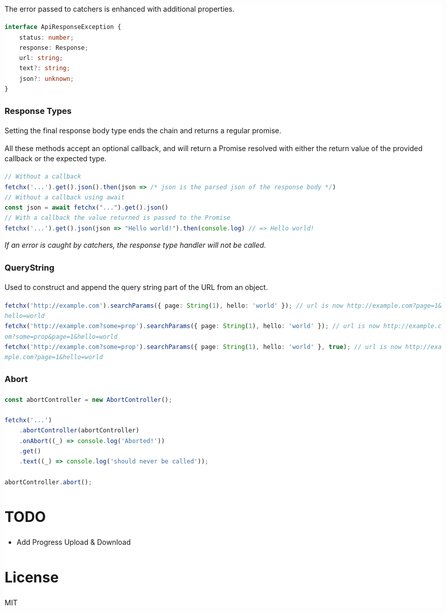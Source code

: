 The error passed to catchers is enhanced with additional properties.

```typescript
interface ApiResponseException {
    status: number;
    response: Response;
    url: string;
    text?: string;
    json?: unknown;
}
```

### Response Types

Setting the final response body type ends the chain and returns a regular promise.

All these methods accept an optional callback, and will return a Promise
resolved with either the return value of the provided callback or the expected
type.

```js
// Without a callback
fetchx('...').get().json().then(json => /* json is the parsed json of the response body */)
// Without a callback using await
const json = await fetchx("...").get().json()
// With a callback the value returned is passed to the Promise
fetchx('...').get().json(json => "Hello world!").then(console.log) // => Hello world!
```

_If an error is caught by catchers, the response type handler will not be
called._

### QueryString

Used to construct and append the query string part of the URL from an object.

```typescript
fetchx('http://example.com').searchParams({ page: String(1), hello: 'world' }); // url is now http://example.com?page=1&hello=world
fetchx('http://example.com?some=prop').searchParams({ page: String(1), hello: 'world' }); // url is now http://example.com?some=prop&page=1&hello=world
fetchx('http://example.com?some=prop').searchParams({ page: String(1), hello: 'world' }, true); // url is now http://example.com?page=1&hello=world
```

### Abort

```typescript
const abortController = new AbortController();

fetchx('...')
    .abortController(abortController)
    .onAbort((_) => console.log('Aborted!'))
    .get()
    .text((_) => console.log('should never be called'));

abortController.abort();
```

# TODO

- Add Progress Upload & Download

# License

MIT
